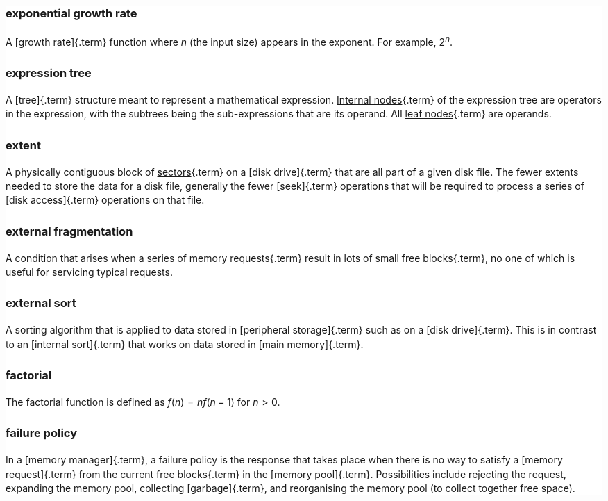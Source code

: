 ### exponential growth rate

A [growth rate]{.term} function where $n$
(the input size) appears in the exponent. For example, $2^n$.

### expression tree

A [tree]{.term} structure meant to represent
a mathematical expression.
[Internal nodes](#internal-node){.term} of
the expression tree are operators in the expression, with the
subtrees being the sub-expressions that are its operand. All
[leaf nodes](#leaf-node){.term} are
operands.

### extent

A physically contiguous block of
[sectors](#sector){.term} on a
[disk drive]{.term} that are all part of a
given disk file. The fewer extents needed to store the data for a
disk file, generally the fewer [seek]{.term}
operations that will be required to process a series of
[disk access]{.term} operations on that
file.

### external fragmentation

A condition that arises when a series of
[memory requests](#memory-request){.term}
result in lots of small [free blocks](#free-block){.term},
no one of which is useful for servicing typical
requests.

### external sort

A sorting algorithm that is applied to data stored in
[peripheral storage]{.term} such as on a
[disk drive]{.term}. This is in contrast to
an [internal sort]{.term} that works on data
stored in [main memory]{.term}.

### factorial

The factorial function is defined as $f(n) = n f(n-1)$ for $n > 0$.

### failure policy

In a [memory manager]{.term}, a failure
policy is the response that takes place when there is no way to
satisfy a [memory request]{.term} from the
current [free blocks](#free-block){.term} in
the [memory pool]{.term}. Possibilities
include rejecting the request, expanding the memory pool, collecting
[garbage]{.term}, and reorganising the
memory pool (to collect together free space).
